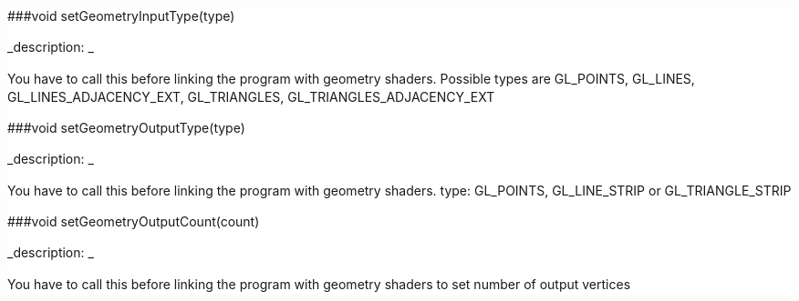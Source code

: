 



###void setGeometryInputType(type)



_description: _



You have to call this before linking the program with geometry shaders.
Possible types are GL_POINTS, GL_LINES, GL_LINES_ADJACENCY_EXT, GL_TRIANGLES, GL_TRIANGLES_ADJACENCY_EXT



















###void setGeometryOutputType(type)



_description: _



You have to call this before linking the program with geometry shaders.
type: GL_POINTS, GL_LINE_STRIP or GL_TRIANGLE_STRIP



















###void setGeometryOutputCount(count)



_description: _



You have to call this before linking the program with geometry shaders to set number of output vertices








